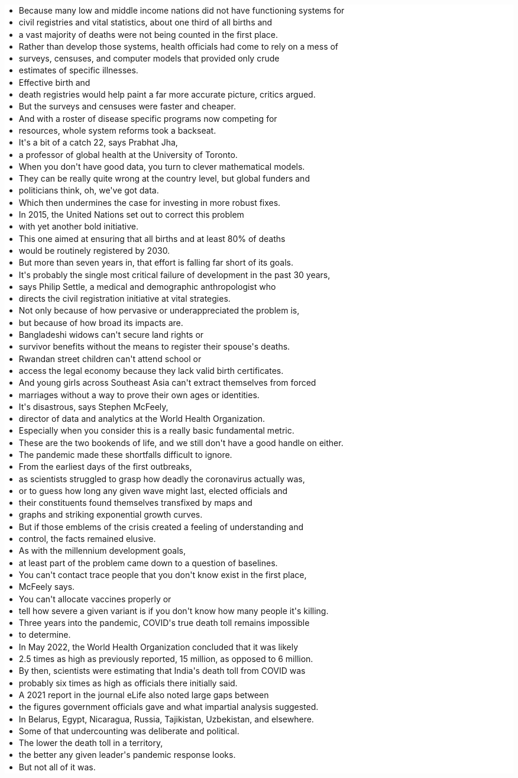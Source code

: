 *  Because many low and middle income nations did not have functioning systems for
*  civil registries and vital statistics, about one third of all births and
*  a vast majority of deaths were not being counted in the first place.
*  Rather than develop those systems, health officials had come to rely on a mess of
*  surveys, censuses, and computer models that provided only crude
*  estimates of specific illnesses.
*  Effective birth and
*  death registries would help paint a far more accurate picture, critics argued.
*  But the surveys and censuses were faster and cheaper.
*  And with a roster of disease specific programs now competing for
*  resources, whole system reforms took a backseat.
*  It's a bit of a catch 22, says Prabhat Jha,
*  a professor of global health at the University of Toronto.
*  When you don't have good data, you turn to clever mathematical models.
*  They can be really quite wrong at the country level, but global funders and
*  politicians think, oh, we've got data.
*  Which then undermines the case for investing in more robust fixes.
*  In 2015, the United Nations set out to correct this problem
*  with yet another bold initiative.
*  This one aimed at ensuring that all births and at least 80% of deaths
*  would be routinely registered by 2030.
*  But more than seven years in, that effort is falling far short of its goals.
*  It's probably the single most critical failure of development in the past 30 years,
*  says Philip Settle, a medical and demographic anthropologist who
*  directs the civil registration initiative at vital strategies.
*  Not only because of how pervasive or underappreciated the problem is,
*  but because of how broad its impacts are.
*  Bangladeshi widows can't secure land rights or
*  survivor benefits without the means to register their spouse's deaths.
*  Rwandan street children can't attend school or
*  access the legal economy because they lack valid birth certificates.
*  And young girls across Southeast Asia can't extract themselves from forced
*  marriages without a way to prove their own ages or identities.
*  It's disastrous, says Stephen McFeely,
*  director of data and analytics at the World Health Organization.
*  Especially when you consider this is a really basic fundamental metric.
*  These are the two bookends of life, and we still don't have a good handle on either.
*  The pandemic made these shortfalls difficult to ignore.
*  From the earliest days of the first outbreaks,
*  as scientists struggled to grasp how deadly the coronavirus actually was,
*  or to guess how long any given wave might last, elected officials and
*  their constituents found themselves transfixed by maps and
*  graphs and striking exponential growth curves.
*  But if those emblems of the crisis created a feeling of understanding and
*  control, the facts remained elusive.
*  As with the millennium development goals,
*  at least part of the problem came down to a question of baselines.
*  You can't contact trace people that you don't know exist in the first place,
*  McFeely says.
*  You can't allocate vaccines properly or
*  tell how severe a given variant is if you don't know how many people it's killing.
*  Three years into the pandemic, COVID's true death toll remains impossible
*  to determine.
*  In May 2022, the World Health Organization concluded that it was likely
*  2.5 times as high as previously reported, 15 million, as opposed to 6 million.
*  By then, scientists were estimating that India's death toll from COVID was
*  probably six times as high as officials there initially said.
*  A 2021 report in the journal eLife also noted large gaps between
*  the figures government officials gave and what impartial analysis suggested.
*  In Belarus, Egypt, Nicaragua, Russia, Tajikistan, Uzbekistan, and elsewhere.
*  Some of that undercounting was deliberate and political.
*  The lower the death toll in a territory,
*  the better any given leader's pandemic response looks.
*  But not all of it was.